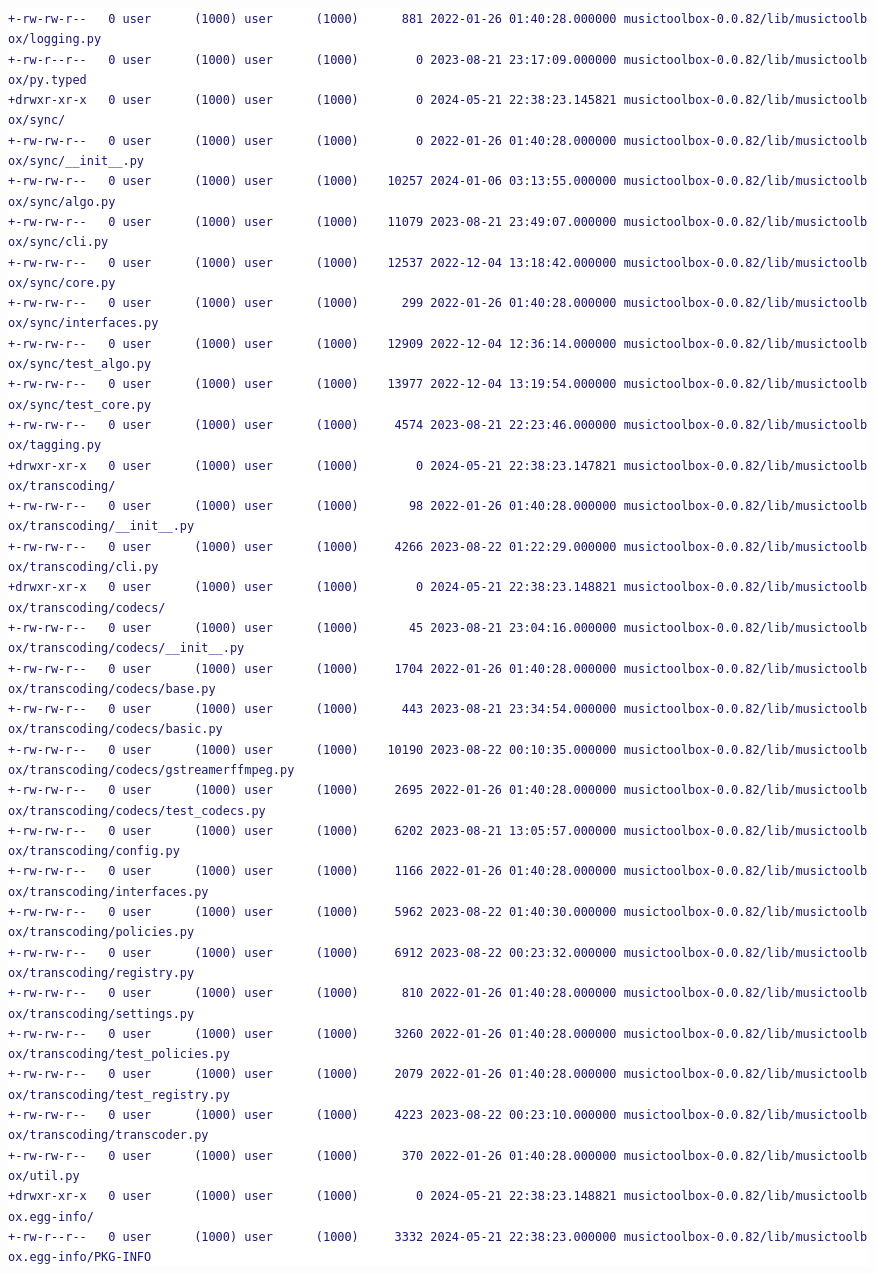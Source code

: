 ```diff
+-rw-rw-r--   0 user      (1000) user      (1000)      881 2022-01-26 01:40:28.000000 musictoolbox-0.0.82/lib/musictoolbox/logging.py
+-rw-r--r--   0 user      (1000) user      (1000)        0 2023-08-21 23:17:09.000000 musictoolbox-0.0.82/lib/musictoolbox/py.typed
+drwxr-xr-x   0 user      (1000) user      (1000)        0 2024-05-21 22:38:23.145821 musictoolbox-0.0.82/lib/musictoolbox/sync/
+-rw-rw-r--   0 user      (1000) user      (1000)        0 2022-01-26 01:40:28.000000 musictoolbox-0.0.82/lib/musictoolbox/sync/__init__.py
+-rw-rw-r--   0 user      (1000) user      (1000)    10257 2024-01-06 03:13:55.000000 musictoolbox-0.0.82/lib/musictoolbox/sync/algo.py
+-rw-rw-r--   0 user      (1000) user      (1000)    11079 2023-08-21 23:49:07.000000 musictoolbox-0.0.82/lib/musictoolbox/sync/cli.py
+-rw-rw-r--   0 user      (1000) user      (1000)    12537 2022-12-04 13:18:42.000000 musictoolbox-0.0.82/lib/musictoolbox/sync/core.py
+-rw-rw-r--   0 user      (1000) user      (1000)      299 2022-01-26 01:40:28.000000 musictoolbox-0.0.82/lib/musictoolbox/sync/interfaces.py
+-rw-rw-r--   0 user      (1000) user      (1000)    12909 2022-12-04 12:36:14.000000 musictoolbox-0.0.82/lib/musictoolbox/sync/test_algo.py
+-rw-rw-r--   0 user      (1000) user      (1000)    13977 2022-12-04 13:19:54.000000 musictoolbox-0.0.82/lib/musictoolbox/sync/test_core.py
+-rw-rw-r--   0 user      (1000) user      (1000)     4574 2023-08-21 22:23:46.000000 musictoolbox-0.0.82/lib/musictoolbox/tagging.py
+drwxr-xr-x   0 user      (1000) user      (1000)        0 2024-05-21 22:38:23.147821 musictoolbox-0.0.82/lib/musictoolbox/transcoding/
+-rw-rw-r--   0 user      (1000) user      (1000)       98 2022-01-26 01:40:28.000000 musictoolbox-0.0.82/lib/musictoolbox/transcoding/__init__.py
+-rw-rw-r--   0 user      (1000) user      (1000)     4266 2023-08-22 01:22:29.000000 musictoolbox-0.0.82/lib/musictoolbox/transcoding/cli.py
+drwxr-xr-x   0 user      (1000) user      (1000)        0 2024-05-21 22:38:23.148821 musictoolbox-0.0.82/lib/musictoolbox/transcoding/codecs/
+-rw-rw-r--   0 user      (1000) user      (1000)       45 2023-08-21 23:04:16.000000 musictoolbox-0.0.82/lib/musictoolbox/transcoding/codecs/__init__.py
+-rw-rw-r--   0 user      (1000) user      (1000)     1704 2022-01-26 01:40:28.000000 musictoolbox-0.0.82/lib/musictoolbox/transcoding/codecs/base.py
+-rw-rw-r--   0 user      (1000) user      (1000)      443 2023-08-21 23:34:54.000000 musictoolbox-0.0.82/lib/musictoolbox/transcoding/codecs/basic.py
+-rw-rw-r--   0 user      (1000) user      (1000)    10190 2023-08-22 00:10:35.000000 musictoolbox-0.0.82/lib/musictoolbox/transcoding/codecs/gstreamerffmpeg.py
+-rw-rw-r--   0 user      (1000) user      (1000)     2695 2022-01-26 01:40:28.000000 musictoolbox-0.0.82/lib/musictoolbox/transcoding/codecs/test_codecs.py
+-rw-rw-r--   0 user      (1000) user      (1000)     6202 2023-08-21 13:05:57.000000 musictoolbox-0.0.82/lib/musictoolbox/transcoding/config.py
+-rw-rw-r--   0 user      (1000) user      (1000)     1166 2022-01-26 01:40:28.000000 musictoolbox-0.0.82/lib/musictoolbox/transcoding/interfaces.py
+-rw-rw-r--   0 user      (1000) user      (1000)     5962 2023-08-22 01:40:30.000000 musictoolbox-0.0.82/lib/musictoolbox/transcoding/policies.py
+-rw-rw-r--   0 user      (1000) user      (1000)     6912 2023-08-22 00:23:32.000000 musictoolbox-0.0.82/lib/musictoolbox/transcoding/registry.py
+-rw-rw-r--   0 user      (1000) user      (1000)      810 2022-01-26 01:40:28.000000 musictoolbox-0.0.82/lib/musictoolbox/transcoding/settings.py
+-rw-rw-r--   0 user      (1000) user      (1000)     3260 2022-01-26 01:40:28.000000 musictoolbox-0.0.82/lib/musictoolbox/transcoding/test_policies.py
+-rw-rw-r--   0 user      (1000) user      (1000)     2079 2022-01-26 01:40:28.000000 musictoolbox-0.0.82/lib/musictoolbox/transcoding/test_registry.py
+-rw-rw-r--   0 user      (1000) user      (1000)     4223 2023-08-22 00:23:10.000000 musictoolbox-0.0.82/lib/musictoolbox/transcoding/transcoder.py
+-rw-rw-r--   0 user      (1000) user      (1000)      370 2022-01-26 01:40:28.000000 musictoolbox-0.0.82/lib/musictoolbox/util.py
+drwxr-xr-x   0 user      (1000) user      (1000)        0 2024-05-21 22:38:23.148821 musictoolbox-0.0.82/lib/musictoolbox.egg-info/
+-rw-r--r--   0 user      (1000) user      (1000)     3332 2024-05-21 22:38:23.000000 musictoolbox-0.0.82/lib/musictoolbox.egg-info/PKG-INFO
```